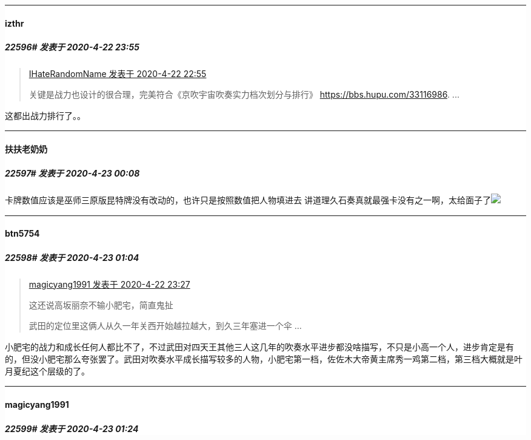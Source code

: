 



-----

####  izthr  
##### 22596#       发表于 2020-4-22 23:55



<blockquote><a href="httphttps://bbs.saraba1st.com/2b/forum.php?mod=redirect&amp;goto=findpost&amp;pid=47169384&amp;ptid=1336553" target="_blank">IHateRandomName 发表于 2020-4-22 22:55</a>

关键是战力也设计的很合理，完美符合《京吹宇宙吹奏实力档次划分与排行》 https://bbs.hupu.com/33116986. ...</blockquote>
这都出战力排行了。。







-----

####  扶扶老奶奶  
##### 22597#       发表于 2020-4-23 00:08




卡牌数值应该是巫师三原版昆特牌没有改动的，也许只是按照数值把人物填进去
讲道理久石奏真就最强卡没有之一啊，太给面子了<img src="https://static.saraba1st.com/image/smiley/face2017/068.png" referrerpolicy="no-referrer">







-----

####  btn5754  
##### 22598#       发表于 2020-4-23 01:04



<blockquote><a href="httphttps://bbs.saraba1st.com/2b/forum.php?mod=redirect&amp;goto=findpost&amp;pid=47169782&amp;ptid=1336553" target="_blank">magicyang1991 发表于 2020-4-22 23:27</a>

这还说高坂丽奈不输小肥宅，简直鬼扯

武田的定位里这俩人从久一年关西开始越拉越大，到久三年塞进一个伞 ...</blockquote>
小肥宅的战力和成长任何人都比不了，不过武田对四天王其他三人这几年的吹奏水平进步都没啥描写，不只是小高一个人，进步肯定是有的，但没小肥宅那么夸张罢了。武田对吹奏水平成长描写较多的人物，小肥宅第一档，佐佐木大帝黄主席秀一鸡第二档，第三档大概就是叶月夏纪这个层级的了。







-----

####  magicyang1991  
##### 22599#       发表于 2020-4-23 01:24
